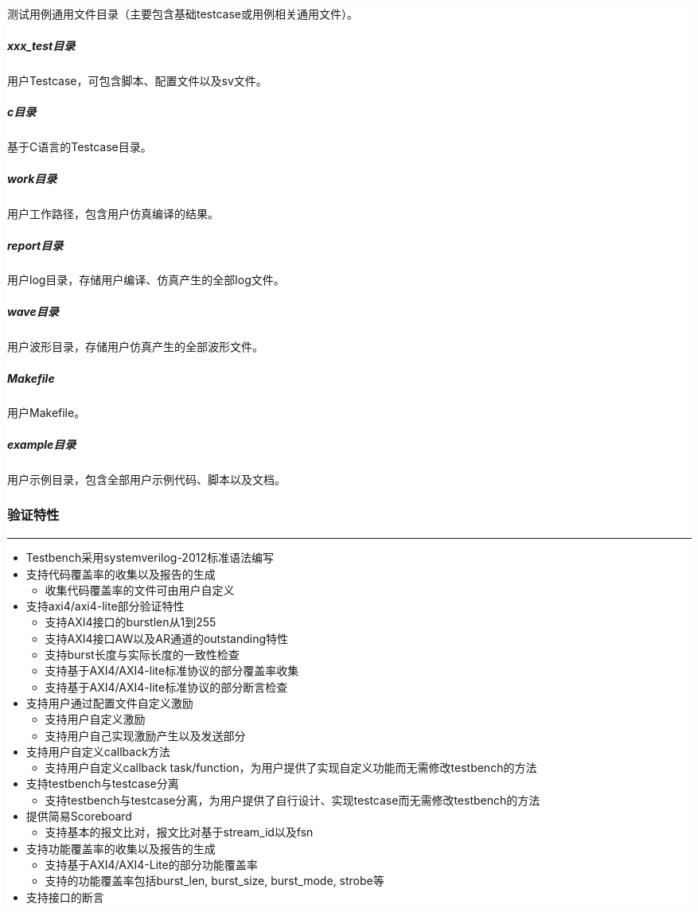 测试用例通用文件目录（主要包含基础testcase或用例相关通用文件）。

<a id="sec-2-2-1-24" name="sec-2-2-1-24"></a>

##### xxx_test目录

用户Testcase，可包含脚本、配置文件以及sv文件。

<a id="sec-2-2-1-25" name="sec-2-2-1-25"></a>

##### c目录

基于C语言的Testcase目录。

<a id="sec-2-2-1-26" name="sec-2-2-1-26"></a>

##### work目录

用户工作路径，包含用户仿真编译的结果。

<a id="sec-2-2-1-27" name="sec-2-2-1-27"></a>

##### report目录

用户log目录，存储用户编译、仿真产生的全部log文件。

<a id="sec-2-2-1-28" name="sec-2-2-1-28"></a>

##### wave目录

用户波形目录，存储用户仿真产生的全部波形文件。

<a id="sec-2-2-1-29" name="sec-2-2-1-29"></a>

##### Makefile

用户Makefile。

<a id="sec-2-2-1-30" name="sec-2-2-1-30"></a>

##### example目录

用户示例目录，包含全部用户示例代码、脚本以及文档。

<a id="sec-2-3" name="sec-2-3"></a>

### **验证特性**

---

- Testbench采用systemverilog-2012标准语法编写
- 支持代码覆盖率的收集以及报告的生成
  - 收集代码覆盖率的文件可由用户自定义
- 支持axi4/axi4-lite部分验证特性
  - 支持AXI4接口的burstlen从1到255
  - 支持AXI4接口AW以及AR通道的outstanding特性
  - 支持burst长度与实际长度的一致性检查
  - 支持基于AXI4/AXI4-lite标准协议的部分覆盖率收集
  - 支持基于AXI4/AXI4-lite标准协议的部分断言检查
- 支持用户通过配置文件自定义激励
  - 支持用户自定义激励
  - 支持用户自己实现激励产生以及发送部分
- 支持用户自定义callback方法
  - 支持用户自定义callback task/function，为用户提供了实现自定义功能而无需修改testbench的方法
- 支持testbench与testcase分离
  - 支持testbench与testcase分离，为用户提供了自行设计、实现testcase而无需修改testbench的方法
- 提供简易Scoreboard
  - 支持基本的报文比对，报文比对基于stream_id以及fsn
- 支持功能覆盖率的收集以及报告的生成
  - 支持基于AXI4/AXI4-Lite的部分功能覆盖率
  - 支持的功能覆盖率包括burst_len, burst_size, burst_mode, strobe等
- 支持接口的断言